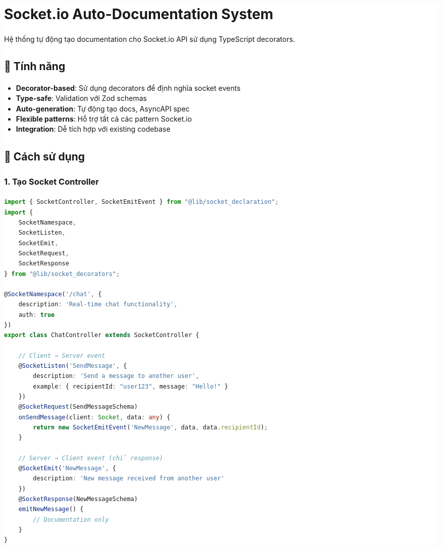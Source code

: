 # Socket.io Auto-Documentation System

Hệ thống tự động tạo documentation cho Socket.io API sử dụng TypeScript decorators.

## 🚀 Tính năng

- **Decorator-based**: Sử dụng decorators để định nghĩa socket events
- **Type-safe**: Validation với Zod schemas
- **Auto-generation**: Tự động tạo docs, AsyncAPI spec
- **Flexible patterns**: Hỗ trợ tất cả các pattern Socket.io
- **Integration**: Dễ tích hợp với existing codebase

## 📖 Cách sử dụng

### 1. Tạo Socket Controller

```typescript
import { SocketController, SocketEmitEvent } from "@lib/socket_declaration";
import { 
    SocketNamespace, 
    SocketListen, 
    SocketEmit, 
    SocketRequest, 
    SocketResponse 
} from "@lib/socket_decorators";

@SocketNamespace('/chat', { 
    description: 'Real-time chat functionality',
    auth: true 
})
export class ChatController extends SocketController {
    
    // Client → Server event
    @SocketListen('SendMessage', {
        description: 'Send a message to another user',
        example: { recipientId: "user123", message: "Hello!" }
    })
    @SocketRequest(SendMessageSchema)
    onSendMessage(client: Socket, data: any) {
        return new SocketEmitEvent('NewMessage', data, data.recipientId);
    }
    
    // Server → Client event (chỉ response)
    @SocketEmit('NewMessage', {
        description: 'New message received from another user'
    })
    @SocketResponse(NewMessageSchema)
    emitNewMessage() {
        // Documentation only
    }
}
```
